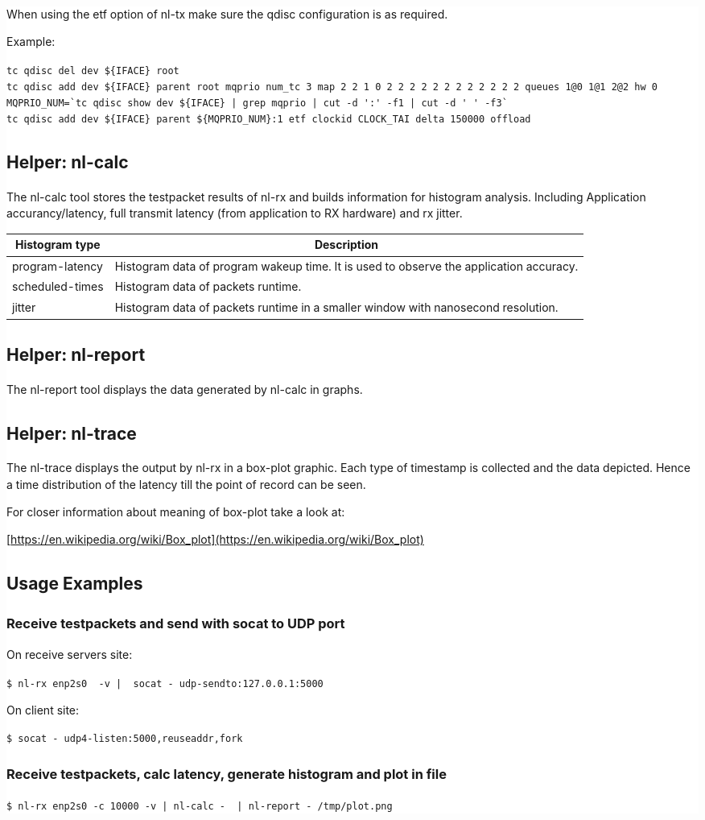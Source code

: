 When using the etf option of nl-tx make sure the qdisc configuration is as
required.

Example:

    tc qdisc del dev ${IFACE} root
    tc qdisc add dev ${IFACE} parent root mqprio num_tc 3 map 2 2 1 0 2 2 2 2 2 2 2 2 2 2 2 2 queues 1@0 1@1 2@2 hw 0
    MQPRIO_NUM=`tc qdisc show dev ${IFACE} | grep mqprio | cut -d ':' -f1 | cut -d ' ' -f3`
    tc qdisc add dev ${IFACE} parent ${MQPRIO_NUM}:1 etf clockid CLOCK_TAI delta 150000 offload

## Helper: nl-calc

The nl-calc tool stores the testpacket results of nl-rx and builds information
for histogram analysis. Including Application accurancy/latency, full transmit
latency (from application to RX hardware) and rx jitter.

| Histogram type  | Description                                                                            |
| --------------- | -------------------------------------------------------------------------------------- |
| program-latency | Histogram data of program wakeup time. It is used to observe the application accuracy. |
| scheduled-times | Histogram data of packets runtime.                                                     |
| jitter          | Histogram data of packets runtime in a smaller window with nanosecond resolution.      |

## Helper: nl-report

The nl-report tool displays the data generated by nl-calc in graphs.


## Helper: nl-trace

The nl-trace displays the output by nl-rx in a box-plot graphic. Each type of
timestamp is collected and the data depicted. Hence a time distribution of the
latency till the point of record can be seen.


For closer information about meaning of box-plot take a look at:

[https://en.wikipedia.org/wiki/Box_plot](https://en.wikipedia.org/wiki/Box_plot)

## Usage Examples


### Receive testpackets and send with socat to UDP port

On receive servers site:

    $ nl-rx enp2s0  -v |  socat - udp-sendto:127.0.0.1:5000


On client site:

    $ socat - udp4-listen:5000,reuseaddr,fork


### Receive testpackets, calc latency, generate histogram and plot in file

    $ nl-rx enp2s0 -c 10000 -v | nl-calc -  | nl-report - /tmp/plot.png
